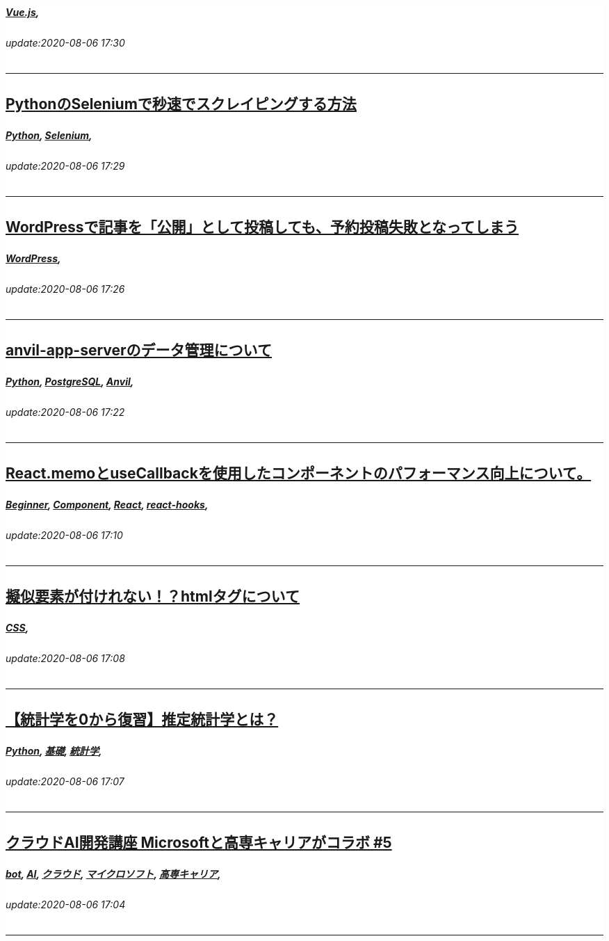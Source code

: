 ##### [Vue.js](https://qiita.com/tags/Vue.js), 
###### update:2020-08-06 17:30
---
## [PythonのSeleniumで秒速でスクレイピングする方法](https://qiita.com/negisys/items/aa9a5339917d937aad76)
##### [Python](https://qiita.com/tags/Python), [Selenium](https://qiita.com/tags/Selenium), 
###### update:2020-08-06 17:29
---
## [WordPressで記事を「公開」として投稿しても、予約投稿失敗となってしまう](https://qiita.com/t-kigi/items/b81c1a0e6c62d4d6682f)
##### [WordPress](https://qiita.com/tags/WordPress), 
###### update:2020-08-06 17:26
---
## [anvil-app-serverのデータ管理について](https://qiita.com/mookouchi/items/dc69bdcc357c6cadd61e)
##### [Python](https://qiita.com/tags/Python), [PostgreSQL](https://qiita.com/tags/PostgreSQL), [Anvil](https://qiita.com/tags/Anvil), 
###### update:2020-08-06 17:22
---
## [React.memoとuseCallbackを使用したコンポーネントのパフォーマンス向上について。](https://qiita.com/HollyDN/items/7a0305d0a65fe486286e)
##### [Beginner](https://qiita.com/tags/Beginner), [Component](https://qiita.com/tags/Component), [React](https://qiita.com/tags/React), [react-hooks](https://qiita.com/tags/react-hooks), 
###### update:2020-08-06 17:10
---
## [擬似要素が付けれない！？htmlタグについて](https://qiita.com/baby-0105/items/47a393610d303836354a)
##### [CSS](https://qiita.com/tags/CSS), 
###### update:2020-08-06 17:08
---
## [【統計学を0から復習】推定統計学とは？](https://qiita.com/MNAOKI/items/32d3cd59b47ac269029e)
##### [Python](https://qiita.com/tags/Python), [基礎](https://qiita.com/tags/基礎), [統計学](https://qiita.com/tags/統計学), 
###### update:2020-08-06 17:07
---
## [クラウドAI開発講座 Microsoftと高専キャリアがコラボ #5 ](https://qiita.com/take63/items/895ee4786850d546f4ca)
##### [bot](https://qiita.com/tags/bot), [AI](https://qiita.com/tags/AI), [クラウド](https://qiita.com/tags/クラウド), [マイクロソフト](https://qiita.com/tags/マイクロソフト), [高専キャリア](https://qiita.com/tags/高専キャリア), 
###### update:2020-08-06 17:04
---